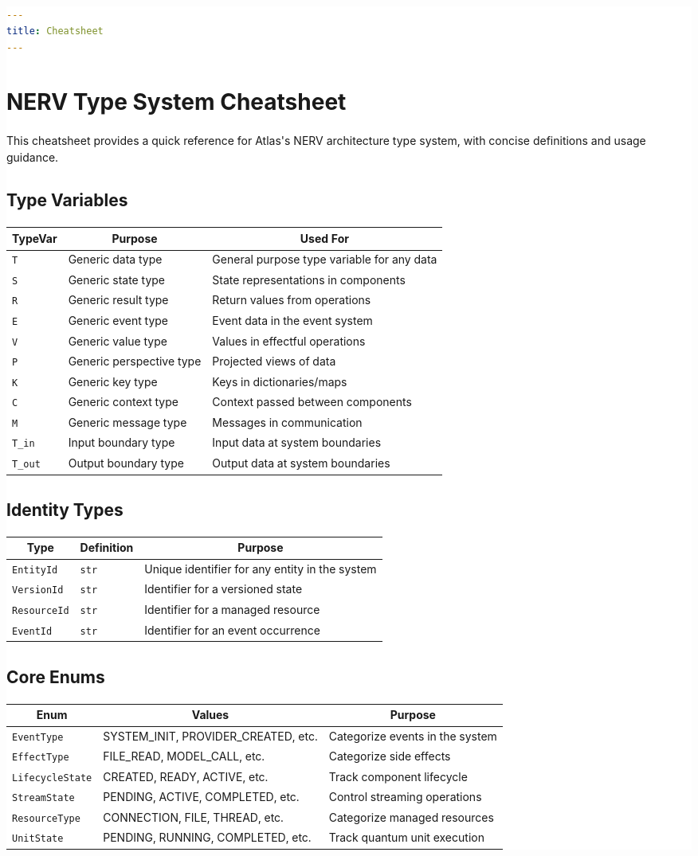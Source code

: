 ```yaml
---
title: Cheatsheet
---
```


# NERV Type System Cheatsheet

This cheatsheet provides a quick reference for Atlas's NERV architecture type system, with concise definitions and usage guidance.

## Type Variables

| TypeVar | Purpose                  | Used For                                   |
| ------- | ------------------------ | ------------------------------------------ |
| `T`     | Generic data type        | General purpose type variable for any data |
| `S`     | Generic state type       | State representations in components        |
| `R`     | Generic result type      | Return values from operations              |
| `E`     | Generic event type       | Event data in the event system             |
| `V`     | Generic value type       | Values in effectful operations             |
| `P`     | Generic perspective type | Projected views of data                    |
| `K`     | Generic key type         | Keys in dictionaries/maps                  |
| `C`     | Generic context type     | Context passed between components          |
| `M`     | Generic message type     | Messages in communication                  |
| `T_in`  | Input boundary type      | Input data at system boundaries            |
| `T_out` | Output boundary type     | Output data at system boundaries           |

## Identity Types

| Type         | Definition | Purpose                                        |
| ------------ | ---------- | ---------------------------------------------- |
| `EntityId`   | `str`      | Unique identifier for any entity in the system |
| `VersionId`  | `str`      | Identifier for a versioned state               |
| `ResourceId` | `str`      | Identifier for a managed resource              |
| `EventId`    | `str`      | Identifier for an event occurrence             |

## Core Enums

| Enum             | Values                              | Purpose                         |
| ---------------- | ----------------------------------- | ------------------------------- |
| `EventType`      | SYSTEM_INIT, PROVIDER_CREATED, etc. | Categorize events in the system |
| `EffectType`     | FILE_READ, MODEL_CALL, etc.         | Categorize side effects         |
| `LifecycleState` | CREATED, READY, ACTIVE, etc.        | Track component lifecycle       |
| `StreamState`    | PENDING, ACTIVE, COMPLETED, etc.    | Control streaming operations    |
| `ResourceType`   | CONNECTION, FILE, THREAD, etc.      | Categorize managed resources    |
| `UnitState`      | PENDING, RUNNING, COMPLETED, etc.   | Track quantum unit execution    |
